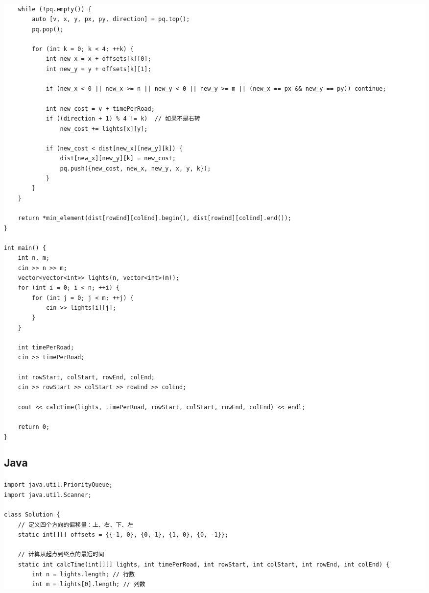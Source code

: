         while (!pq.empty()) {
            auto [v, x, y, px, py, direction] = pq.top();
            pq.pop();
            
            for (int k = 0; k < 4; ++k) {
                int new_x = x + offsets[k][0];
                int new_y = y + offsets[k][1];
                
                if (new_x < 0 || new_x >= n || new_y < 0 || new_y >= m || (new_x == px && new_y == py)) continue;
                
                int new_cost = v + timePerRoad;
                if ((direction + 1) % 4 != k)  // 如果不是右转
                    new_cost += lights[x][y];
                    
                if (new_cost < dist[new_x][new_y][k]) {
                    dist[new_x][new_y][k] = new_cost;
                    pq.push({new_cost, new_x, new_y, x, y, k});
                }
            }
        }
    
        return *min_element(dist[rowEnd][colEnd].begin(), dist[rowEnd][colEnd].end());
    }
    
    int main() {
        int n, m;
        cin >> n >> m;
        vector<vector<int>> lights(n, vector<int>(m));
        for (int i = 0; i < n; ++i) {
            for (int j = 0; j < m; ++j) {
                cin >> lights[i][j];
            }
        }
        
        int timePerRoad;
        cin >> timePerRoad;
        
        int rowStart, colStart, rowEnd, colEnd;
        cin >> rowStart >> colStart >> rowEnd >> colEnd;
    
        cout << calcTime(lights, timePerRoad, rowStart, colStart, rowEnd, colEnd) << endl;
    
        return 0;
    }
    

## Java

    
    
    import java.util.PriorityQueue;
    import java.util.Scanner;
    
    class Solution {
        // 定义四个方向的偏移量：上、右、下、左
        static int[][] offsets = {{-1, 0}, {0, 1}, {1, 0}, {0, -1}};
    
        // 计算从起点到终点的最短时间
        static int calcTime(int[][] lights, int timePerRoad, int rowStart, int colStart, int rowEnd, int colEnd) {
            int n = lights.length; // 行数
            int m = lights[0].length; // 列数
    
